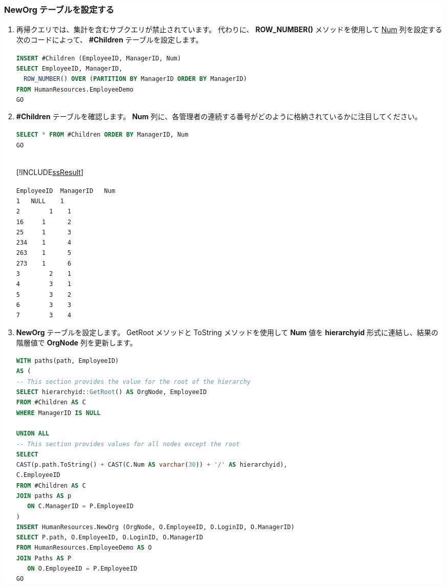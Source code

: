 ### <a name="populate-the-neworg-table"></a>NewOrg テーブルを設定する  
  
1.  再帰クエリでは、集計を含むサブクエリが禁止されています。 代わりに、 **ROW_NUMBER()** メソッドを使用して [Num](../../t-sql/functions/row-number-transact-sql.md) 列を設定する次のコードによって、 **#Children** テーブルを設定します。  
  
    ```sql 
    INSERT #Children (EmployeeID, ManagerID, Num)  
    SELECT EmployeeID, ManagerID,  
      ROW_NUMBER() OVER (PARTITION BY ManagerID ORDER BY ManagerID)   
    FROM HumanResources.EmployeeDemo  
    GO 
    ```  
  
2.  **#Children** テーブルを確認します。 **Num** 列に、各管理者の連続する番号がどのように格納されているかに注目してください。  
  
    ```sql  
    SELECT * FROM #Children ORDER BY ManagerID, Num  
    GO  
  
    ```  
  
    [!INCLUDE[ssResult](../../includes/ssresult-md.md)]  

    ```
    EmployeeID  ManagerID   Num
    1   NULL    1
    2        1    1
    16     1      2
    25     1      3
    234    1      4
    263    1      5
    273    1      6
    3        2    1
    4        3    1
    5        3    2
    6        3    3
    7        3    4
    ```


3.  **NewOrg** テーブルを設定します。 GetRoot メソッドと ToString メソッドを使用して **Num** 値を **hierarchyid** 形式に連結し、結果の階層値で **OrgNode** 列を更新します。  
  
    ```sql  
    WITH paths(path, EmployeeID)   
    AS (  
    -- This section provides the value for the root of the hierarchy  
    SELECT hierarchyid::GetRoot() AS OrgNode, EmployeeID   
    FROM #Children AS C   
    WHERE ManagerID IS NULL   

    UNION ALL   
    -- This section provides values for all nodes except the root  
    SELECT   
    CAST(p.path.ToString() + CAST(C.Num AS varchar(30)) + '/' AS hierarchyid),   
    C.EmployeeID  
    FROM #Children AS C   
    JOIN paths AS p   
       ON C.ManagerID = P.EmployeeID   
    )  
    INSERT HumanResources.NewOrg (OrgNode, O.EmployeeID, O.LoginID, O.ManagerID)  
    SELECT P.path, O.EmployeeID, O.LoginID, O.ManagerID  
    FROM HumanResources.EmployeeDemo AS O   
    JOIN Paths AS P   
       ON O.EmployeeID = P.EmployeeID  
    GO 
    ```  